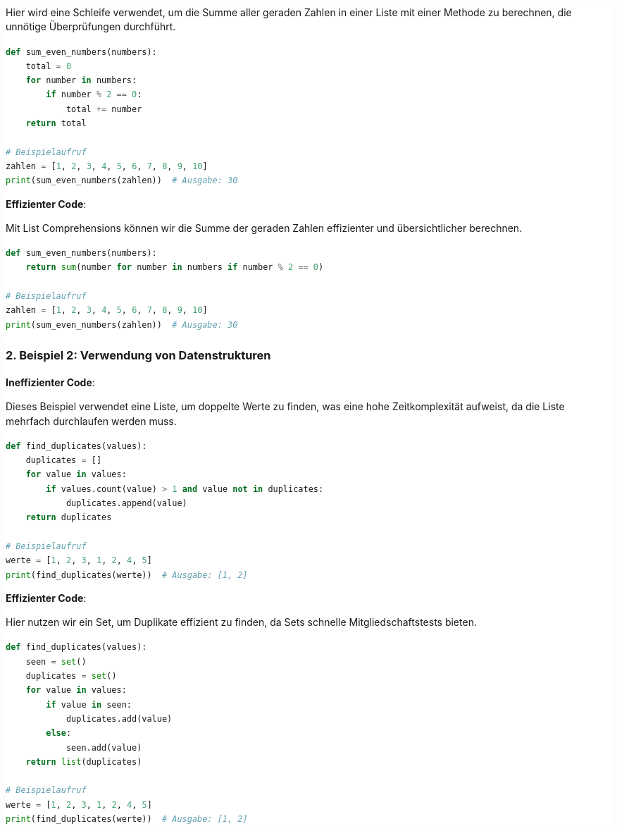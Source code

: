 Hier wird eine Schleife verwendet, um die Summe aller geraden Zahlen in einer Liste mit einer Methode zu berechnen, die unnötige Überprüfungen durchführt.

```python
def sum_even_numbers(numbers):
    total = 0
    for number in numbers:
        if number % 2 == 0:
            total += number
    return total

# Beispielaufruf
zahlen = [1, 2, 3, 4, 5, 6, 7, 8, 9, 10]
print(sum_even_numbers(zahlen))  # Ausgabe: 30
```

**Effizienter Code**:

Mit List Comprehensions können wir die Summe der geraden Zahlen effizienter und übersichtlicher berechnen.

```python
def sum_even_numbers(numbers):
    return sum(number for number in numbers if number % 2 == 0)

# Beispielaufruf
zahlen = [1, 2, 3, 4, 5, 6, 7, 8, 9, 10]
print(sum_even_numbers(zahlen))  # Ausgabe: 30
```

### 2. Beispiel 2: Verwendung von Datenstrukturen

**Ineffizienter Code**:

Dieses Beispiel verwendet eine Liste, um doppelte Werte zu finden, was eine hohe Zeitkomplexität aufweist, da die Liste mehrfach durchlaufen werden muss.

```python
def find_duplicates(values):
    duplicates = []
    for value in values:
        if values.count(value) > 1 and value not in duplicates:
            duplicates.append(value)
    return duplicates

# Beispielaufruf
werte = [1, 2, 3, 1, 2, 4, 5]
print(find_duplicates(werte))  # Ausgabe: [1, 2]
```

**Effizienter Code**:

Hier nutzen wir ein Set, um Duplikate effizient zu finden, da Sets schnelle Mitgliedschaftstests bieten.

```python
def find_duplicates(values):
    seen = set()
    duplicates = set()
    for value in values:
        if value in seen:
            duplicates.add(value)
        else:
            seen.add(value)
    return list(duplicates)

# Beispielaufruf
werte = [1, 2, 3, 1, 2, 4, 5]
print(find_duplicates(werte))  # Ausgabe: [1, 2]
```